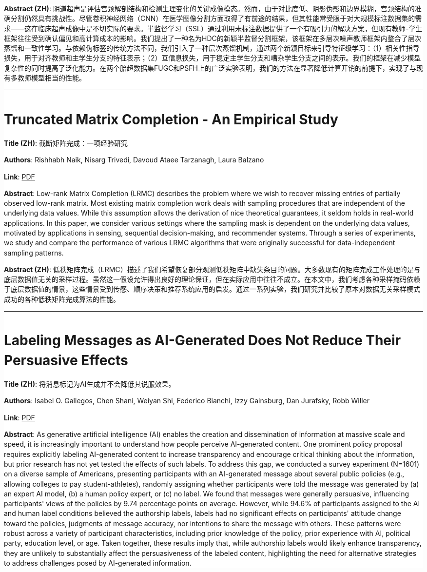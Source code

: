 **Abstract (ZH)**: 阴道超声是评估宫颈解剖结构和检测生理变化的关键成像模态。然而，由于对比度低、阴影伪影和边界模糊，宫颈结构的准确分割仍然具有挑战性。尽管卷积神经网络（CNN）在医学图像分割方面取得了有前途的结果，但其性能常受限于对大规模标注数据集的需求——这在临床超声成像中是不切实际的要求。半监督学习（SSL）通过利用未标注数据提供了一个有吸引力的解决方案，但现有教师-学生框架往往受到确认偏见和高计算成本的影响。我们提出了一种名为HDC的新颖半监督分割框架，该框架在多层次噪声教师框架内整合了层次蒸馏和一致性学习。与依赖伪标签的传统方法不同，我们引入了一种层次蒸馏机制，通过两个新颖目标来引导特征级学习：（1）相关性指导损失，用于对齐教师和主学生分支的特征表示；（2）互信息损失，用于稳定主学生分支和嘈杂学生分支之间的表示。我们的框架在减少模型复杂性的同时提高了泛化能力。在两个胎超数据集FUGC和PSFH上的广泛实验表明，我们的方法在显著降低计算开销的前提下，实现了与现有多教师模型相当的性能。 

---
# Truncated Matrix Completion - An Empirical Study 

**Title (ZH)**: 截断矩阵完成：一项经验研究 

**Authors**: Rishhabh Naik, Nisarg Trivedi, Davoud Ataee Tarzanagh, Laura Balzano  

**Link**: [PDF](https://arxiv.org/pdf/2504.09873)  

**Abstract**: Low-rank Matrix Completion (LRMC) describes the problem where we wish to recover missing entries of partially observed low-rank matrix. Most existing matrix completion work deals with sampling procedures that are independent of the underlying data values. While this assumption allows the derivation of nice theoretical guarantees, it seldom holds in real-world applications. In this paper, we consider various settings where the sampling mask is dependent on the underlying data values, motivated by applications in sensing, sequential decision-making, and recommender systems. Through a series of experiments, we study and compare the performance of various LRMC algorithms that were originally successful for data-independent sampling patterns. 

**Abstract (ZH)**: 低秩矩阵完成（LRMC）描述了我们希望恢复部分观测低秩矩阵中缺失条目的问题。大多数现有的矩阵完成工作处理的是与底层数据值无关的采样过程。虽然这一假设允许得出良好的理论保证，但在实际应用中往往不成立。在本文中，我们考虑各种采样掩码依赖于底层数据值的情景，这些情景受到传感、顺序决策和推荐系统应用的启发。通过一系列实验，我们研究并比较了原本对数据无关采样模式成功的各种低秩矩阵完成算法的性能。 

---
# Labeling Messages as AI-Generated Does Not Reduce Their Persuasive Effects 

**Title (ZH)**: 将消息标记为AI生成并不会降低其说服效果。 

**Authors**: Isabel O. Gallegos, Chen Shani, Weiyan Shi, Federico Bianchi, Izzy Gainsburg, Dan Jurafsky, Robb Willer  

**Link**: [PDF](https://arxiv.org/pdf/2504.09865)  

**Abstract**: As generative artificial intelligence (AI) enables the creation and dissemination of information at massive scale and speed, it is increasingly important to understand how people perceive AI-generated content. One prominent policy proposal requires explicitly labeling AI-generated content to increase transparency and encourage critical thinking about the information, but prior research has not yet tested the effects of such labels. To address this gap, we conducted a survey experiment (N=1601) on a diverse sample of Americans, presenting participants with an AI-generated message about several public policies (e.g., allowing colleges to pay student-athletes), randomly assigning whether participants were told the message was generated by (a) an expert AI model, (b) a human policy expert, or (c) no label. We found that messages were generally persuasive, influencing participants' views of the policies by 9.74 percentage points on average. However, while 94.6% of participants assigned to the AI and human label conditions believed the authorship labels, labels had no significant effects on participants' attitude change toward the policies, judgments of message accuracy, nor intentions to share the message with others. These patterns were robust across a variety of participant characteristics, including prior knowledge of the policy, prior experience with AI, political party, education level, or age. Taken together, these results imply that, while authorship labels would likely enhance transparency, they are unlikely to substantially affect the persuasiveness of the labeled content, highlighting the need for alternative strategies to address challenges posed by AI-generated information. 
